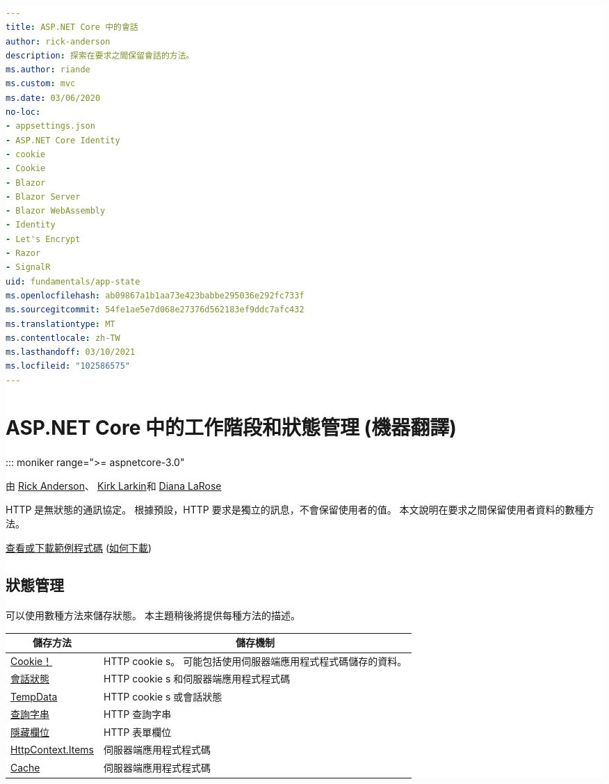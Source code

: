 ```yaml
---
title: ASP.NET Core 中的會話
author: rick-anderson
description: 探索在要求之間保留會話的方法。
ms.author: riande
ms.custom: mvc
ms.date: 03/06/2020
no-loc:
- appsettings.json
- ASP.NET Core Identity
- cookie
- Cookie
- Blazor
- Blazor Server
- Blazor WebAssembly
- Identity
- Let's Encrypt
- Razor
- SignalR
uid: fundamentals/app-state
ms.openlocfilehash: ab09867a1b1aa73e423babbe295036e292fc733f
ms.sourcegitcommit: 54fe1ae5e7d068e27376d562183ef9ddc7afc432
ms.translationtype: MT
ms.contentlocale: zh-TW
ms.lasthandoff: 03/10/2021
ms.locfileid: "102586575"
---
```

# <a name="session-and-state-management-in-aspnet-core"></a>ASP.NET Core 中的工作階段和狀態管理 (機器翻譯)

::: moniker range=">= aspnetcore-3.0"

由 [Rick Anderson](https://twitter.com/RickAndMSFT)、 [Kirk Larkin](https://twitter.com/serpent5)和 [Diana LaRose](https://github.com/DianaLaRose)

HTTP 是無狀態的通訊協定。 根據預設，HTTP 要求是獨立的訊息，不會保留使用者的值。 本文說明在要求之間保留使用者資料的數種方法。

[查看或下載範例程式碼](https://github.com/dotnet/AspNetCore.Docs/tree/main/aspnetcore/fundamentals/app-state/samples) ([如何下載](xref:index#how-to-download-a-sample)) 

## <a name="state-management"></a>狀態管理

可以使用數種方法來儲存狀態。 本主題稍後將提供每種方法的描述。

| 儲存方法 | 儲存機制 |
| ---------------- | ----------------- |
| [Cookie！](#cookies) | HTTP cookie s。 可能包括使用伺服器端應用程式程式碼儲存的資料。 |
| [會話狀態](#session-state) | HTTP cookie s 和伺服器端應用程式程式碼 |
| [TempData](#tempdata) | HTTP cookie s 或會話狀態 |
| [查詢字串](#query-strings) | HTTP 查詢字串 |
| [隱藏欄位](#hidden-fields) | HTTP 表單欄位 |
| [HttpContext.Items](#httpcontextitems) | 伺服器端應用程式程式碼 |
| [Cache](#cache) | 伺服器端應用程式程式碼 |
